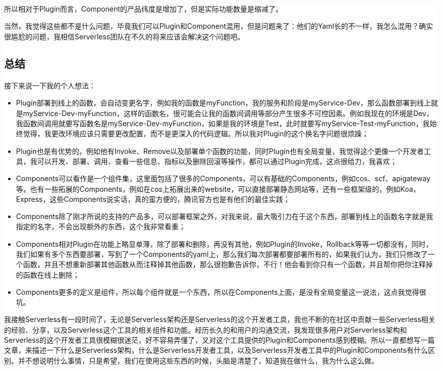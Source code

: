 所以相对于Plugin而言，Component的产品纬度是增加了，但是实际功能数量是缩减了。

当然，我觉得这些都不是什么问题，毕竟我们可以Plugin和Component混用，但是问题来了：他们的Yaml长的不一样，我怎么混用？确实很尴尬的问题，我相信Serverless团队在不久的将来应该会解决这个问题吧。

## 总结

接下来说一下我的个人想法：

* Plugin部署到线上的函数，会自动变更名字，例如我的函数是myFunction，我的服务和阶段是myService-Dev，那么函数部署到线上就是myService-Dev-myFunction，这样的函数名，很可能会让我的函数间调用等部分产生很多不可控因素。例如我现在的环境是Dev，我函数间调用就要写函数名是myService-Dev-myFunction，如果是我的环境是Test，此时就要写myService-Test-myFunction，我始终觉得，我更改环境应该只需要更改配置，而不是更深入的代码逻辑。所以我对Plugin的这个换名字问题很烦躁；

* Plugin也是有优势的，例如他有Invoke、Remove以及部署单个函数的功能，同时Plugin也有全局变量，我觉得这个更像一个开发者工具，我可以开发、部署、调用、查看一些信息、指标以及删除回滚等操作，都可以通过Plugin完成，这点很给力，我喜欢；

* Components可以看作是一个组件集，这里面包括了很多的Components，可以有基础的Components，例如cos、scf、apigateway等，也有一些拓展的Components，例如在cos上拓展出来的website，可以直接部署静态网站等，还有一些框架级的，例如Koa，Express，这些Components说实话，真的蛮方便的，腾讯官方也是有他们的最佳实践；

* Components除了刚才所说的支持的产品多，可以部署框架之外，对我来说，最大吸引力在于这个东西，部署到线上的函数名字就是我指定的名字，不会出现额外的东西，这个我非常看重；

* Components相对Plugin在功能上略显单薄，除了部署和删除，再没有其他，例如Plugin的Invoke，Rollback等等一切都没有，同时，我们如果有多个东西要部署，写到了一个Components的yaml上，那么我们每次部署都要部署所有的，如果我们认为，我们只修改了一个函数，并且不想重新部署其他函数从而注释掉其他函数，那么很抱歉告诉你，不行！他会看到你只有一个函数，并且帮你把你注释掉的函数在线上删除；

* Components更多的定义是组件，所以每个组件就是一个东西，所以在Components上面，是没有全局变量这一说法，这点我觉得很坑。

我接触Serverless有一段时间了，无论是Serverless架构还是Serverless的这个开发者工具，我也不断的在社区中贡献一些Serverless相关的经验、分享，以及Serverless这个工具的相关组件和功能。经历长久的和用户的沟通交流，我发现很多用户对Serverless架构和Serverless的这个开发者工具很模糊很迷茫，好不容易弄懂了，又对这个工具提供的Plugin和Components感到模糊。所以一直都想写一篇文章，来描述一下什么是Serverless架构，什么是Serverless开发者工具，以及Serverless开发者工具中的Plugin和Components有什么区别。并不想说明什么事情，只是希望，我们在使用这些东西的时候，头脑是清楚了，知道我在做什么，我为什么这么做。